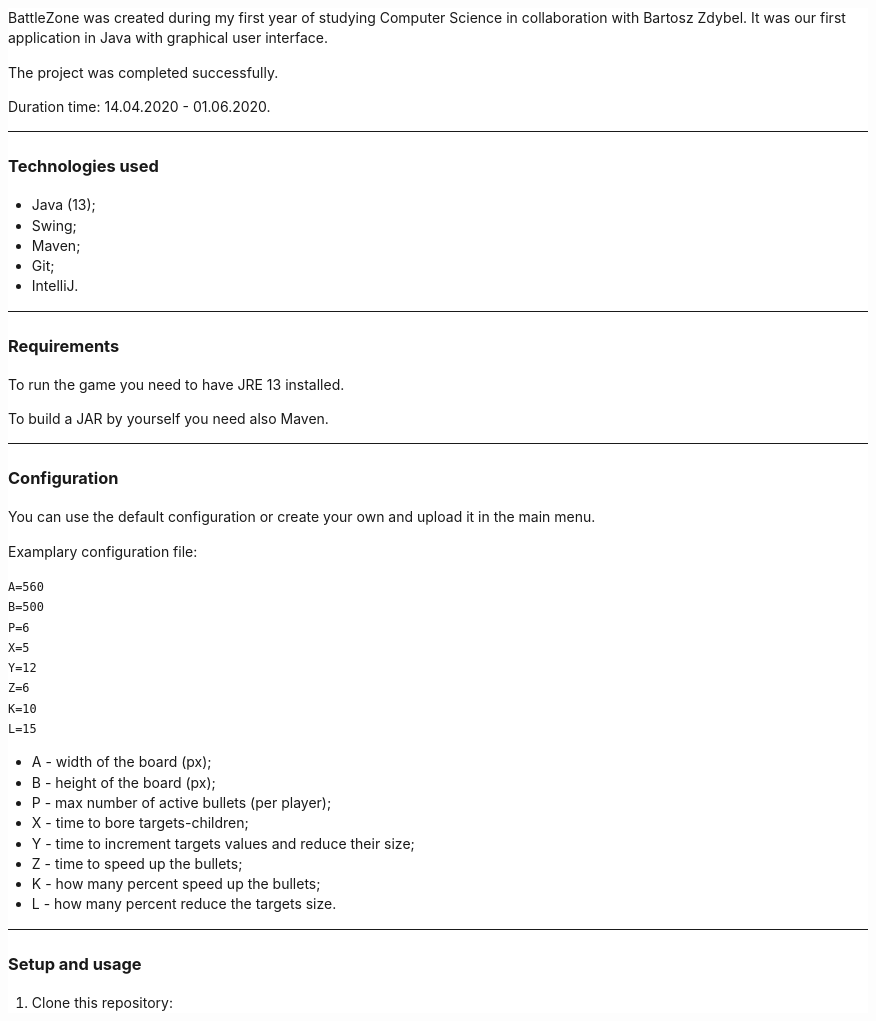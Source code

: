 BattleZone was created during my first year of studying Computer Science in collaboration with Bartosz Zdybel. It was our first application in Java with graphical user interface. 

The project was completed successfully. 

Duration time: 14.04.2020 - 01.06.2020.

---

### Technologies used
* Java (13);
* Swing;
* Maven;
* Git;
* IntelliJ.

---

### Requirements

To run the game you need to have JRE 13 installed. 

To build a JAR by yourself you need also Maven.

---

### Configuration

You can use the default configuration or create your own and upload it in the main menu.

Examplary configuration file:

```txt
A=560
B=500
P=6
X=5
Y=12
Z=6
K=10
L=15
```
* A - width of the board (px);
* B - height of the board (px);
* P - max number of active bullets (per player);
* X - time to bore targets-children;
* Y - time to increment targets values and reduce their size;
* Z - time to speed up the bullets;
* K - how many percent speed up the bullets;
* L - how many percent reduce the targets size.
---

### Setup and usage

1.  Clone this repository:
